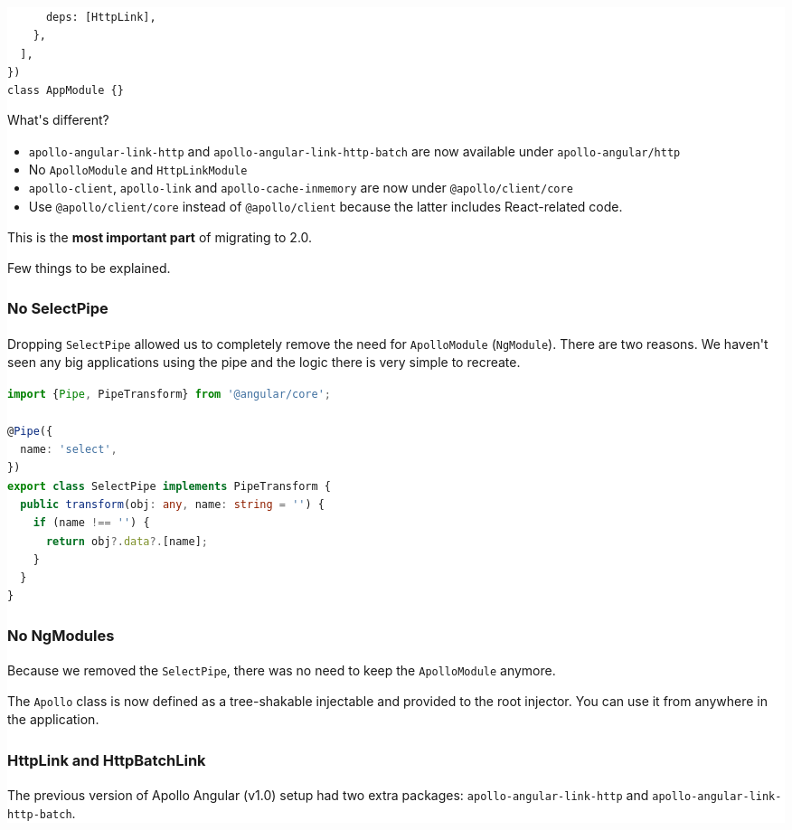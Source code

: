   ```diff language="typescript"
        deps: [HttpLink],
      },
    ],
  })
  class AppModule {}
  ```

  </TabItem>
</Tabs>

What's different?

- `apollo-angular-link-http` and `apollo-angular-link-http-batch` are now available under `apollo-angular/http`
- No `ApolloModule` and `HttpLinkModule`
- `apollo-client`, `apollo-link` and `apollo-cache-inmemory` are now under `@apollo/client/core`
- Use `@apollo/client/core` instead of `@apollo/client` because the latter includes React-related code.

This is the **most important part** of migrating to 2.0.

Few things to be explained.

### No SelectPipe

Dropping `SelectPipe` allowed us to completely remove the need for `ApolloModule` (`NgModule`). There are two reasons. We haven't seen any big applications using the pipe and the logic there is very simple to recreate.

```typescript
import {Pipe, PipeTransform} from '@angular/core';

@Pipe({
  name: 'select',
})
export class SelectPipe implements PipeTransform {
  public transform(obj: any, name: string = '') {
    if (name !== '') {
      return obj?.data?.[name];
    }
  }
}
```

### No NgModules

Because we removed the `SelectPipe`, there was no need to keep the `ApolloModule` anymore.

The `Apollo` class is now defined as a tree-shakable injectable and provided to the root injector. You can use it from anywhere in the application.

### HttpLink and HttpBatchLink

The previous version of Apollo Angular (v1.0) setup had two extra packages: `apollo-angular-link-http` and `apollo-angular-link-http-batch`.
